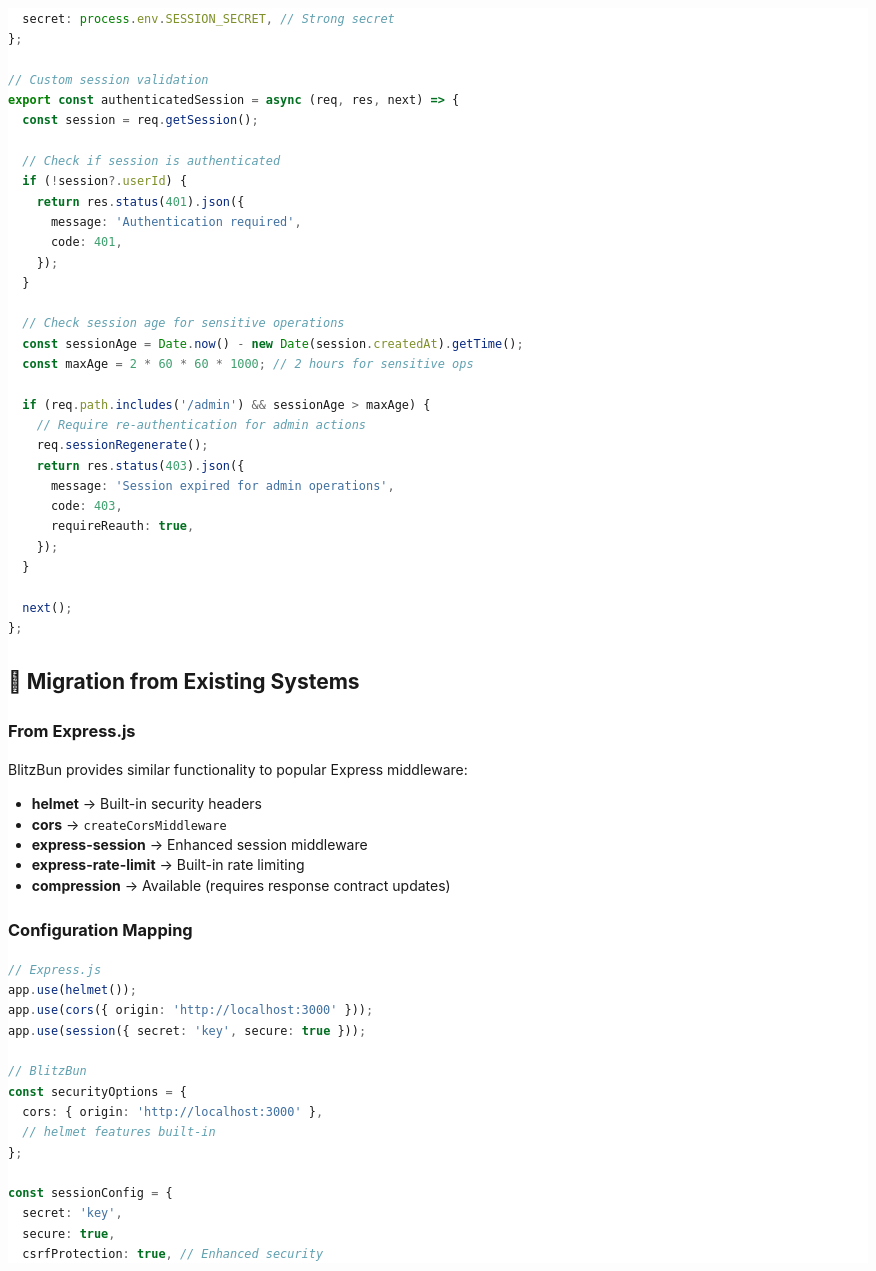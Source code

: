 ```typescript
  secret: process.env.SESSION_SECRET, // Strong secret
};

// Custom session validation
export const authenticatedSession = async (req, res, next) => {
  const session = req.getSession();

  // Check if session is authenticated
  if (!session?.userId) {
    return res.status(401).json({
      message: 'Authentication required',
      code: 401,
    });
  }

  // Check session age for sensitive operations
  const sessionAge = Date.now() - new Date(session.createdAt).getTime();
  const maxAge = 2 * 60 * 60 * 1000; // 2 hours for sensitive ops

  if (req.path.includes('/admin') && sessionAge > maxAge) {
    // Require re-authentication for admin actions
    req.sessionRegenerate();
    return res.status(403).json({
      message: 'Session expired for admin operations',
      code: 403,
      requireReauth: true,
    });
  }

  next();
};
```

## 🔄 Migration from Existing Systems

### From Express.js

BlitzBun provides similar functionality to popular Express middleware:

- **helmet** → Built-in security headers
- **cors** → `createCorsMiddleware`
- **express-session** → Enhanced session middleware
- **express-rate-limit** → Built-in rate limiting
- **compression** → Available (requires response contract updates)

### Configuration Mapping

```typescript
// Express.js
app.use(helmet());
app.use(cors({ origin: 'http://localhost:3000' }));
app.use(session({ secret: 'key', secure: true }));

// BlitzBun
const securityOptions = {
  cors: { origin: 'http://localhost:3000' },
  // helmet features built-in
};

const sessionConfig = {
  secret: 'key',
  secure: true,
  csrfProtection: true, // Enhanced security
```
